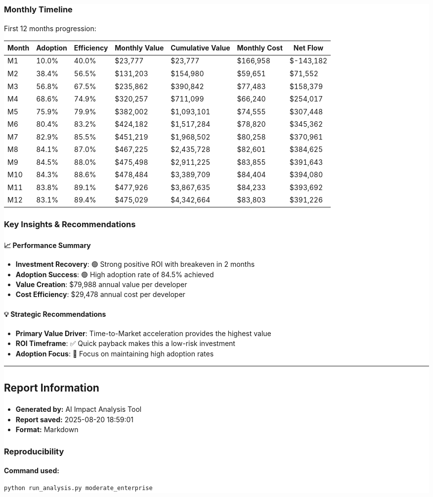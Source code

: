 ### Monthly Timeline

First 12 months progression:

| Month | Adoption | Efficiency | Monthly Value | Cumulative Value | Monthly Cost | Net Flow |
|-------|----------|------------|---------------|------------------|--------------|----------|
| M1 | 10.0% | 40.0% | $23,777 | $23,777 | $166,958 | $-143,182 |
| M2 | 38.4% | 56.5% | $131,203 | $154,980 | $59,651 | $71,552 |
| M3 | 56.8% | 67.5% | $235,862 | $390,842 | $77,483 | $158,379 |
| M4 | 68.6% | 74.9% | $320,257 | $711,099 | $66,240 | $254,017 |
| M5 | 75.9% | 79.9% | $382,002 | $1,093,101 | $74,555 | $307,448 |
| M6 | 80.4% | 83.2% | $424,182 | $1,517,284 | $78,820 | $345,362 |
| M7 | 82.9% | 85.5% | $451,219 | $1,968,502 | $80,258 | $370,961 |
| M8 | 84.1% | 87.0% | $467,225 | $2,435,728 | $82,601 | $384,625 |
| M9 | 84.5% | 88.0% | $475,498 | $2,911,225 | $83,855 | $391,643 |
| M10 | 84.3% | 88.6% | $478,484 | $3,389,709 | $84,404 | $394,080 |
| M11 | 83.8% | 89.1% | $477,926 | $3,867,635 | $84,233 | $393,692 |
| M12 | 83.1% | 89.4% | $475,029 | $4,342,664 | $83,803 | $391,226 |

### Key Insights & Recommendations

#### 📈 **Performance Summary**
- **Investment Recovery**: 🟢 Strong positive ROI with breakeven in 2 months
- **Adoption Success**: 🟢 High adoption rate of 84.5% achieved
- **Value Creation**: $79,988 annual value per developer
- **Cost Efficiency**: $29,478 annual cost per developer

#### 💡 **Strategic Recommendations**
- **Primary Value Driver**: Time-to-Market acceleration provides the highest value
- **ROI Timeframe**: ✅ Quick payback makes this a low-risk investment
- **Adoption Focus**: 🎯 Focus on maintaining high adoption rates


---

## Report Information

- **Generated by:** AI Impact Analysis Tool
- **Report saved:** 2025-08-20 18:59:01
- **Format:** Markdown

### Reproducibility

**Command used:**
```bash
python run_analysis.py moderate_enterprise
```

